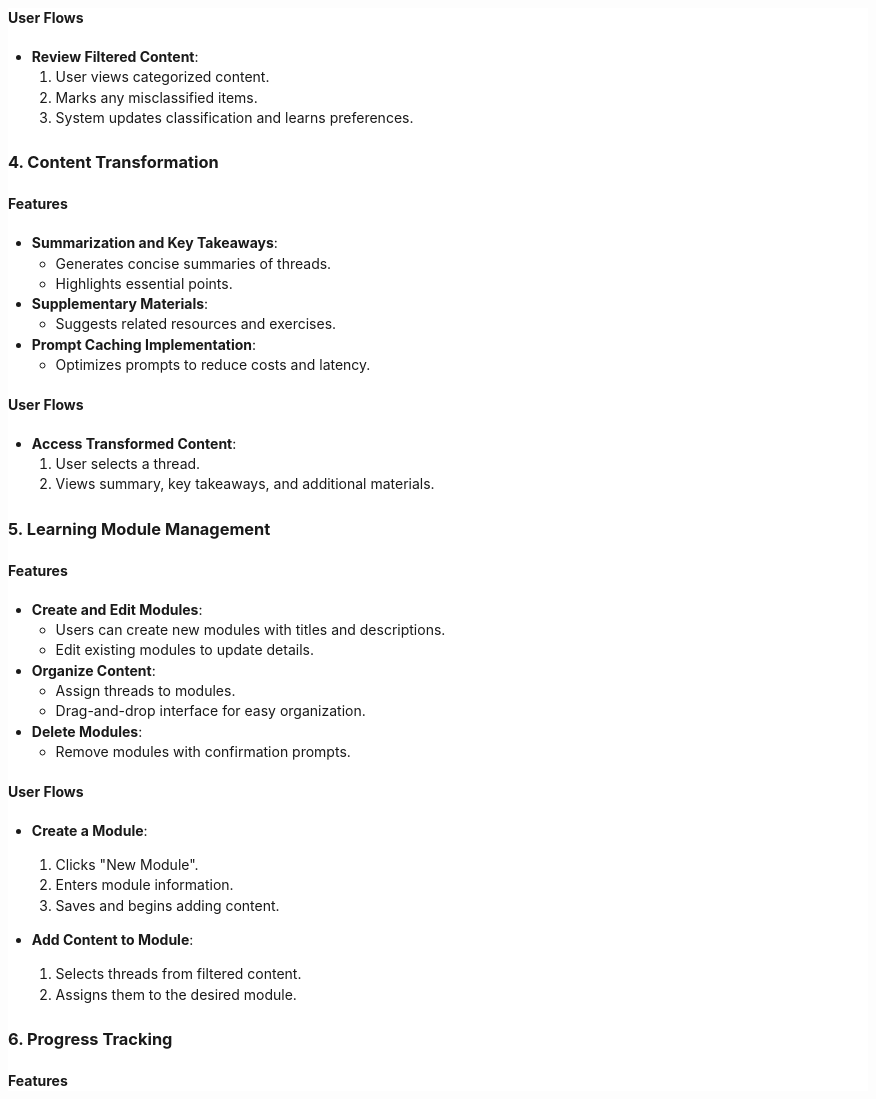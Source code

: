 #### User Flows

- **Review Filtered Content**:
  1. User views categorized content.
  2. Marks any misclassified items.
  3. System updates classification and learns preferences.

### 4. Content Transformation

#### Features

- **Summarization and Key Takeaways**:
  - Generates concise summaries of threads.
  - Highlights essential points.
- **Supplementary Materials**:
  - Suggests related resources and exercises.
- **Prompt Caching Implementation**:
  - Optimizes prompts to reduce costs and latency.

#### User Flows

- **Access Transformed Content**:
  1. User selects a thread.
  2. Views summary, key takeaways, and additional materials.

### 5. Learning Module Management

#### Features

- **Create and Edit Modules**:
  - Users can create new modules with titles and descriptions.
  - Edit existing modules to update details.
- **Organize Content**:
  - Assign threads to modules.
  - Drag-and-drop interface for easy organization.
- **Delete Modules**:
  - Remove modules with confirmation prompts.

#### User Flows

- **Create a Module**:
  1. Clicks "New Module".
  2. Enters module information.
  3. Saves and begins adding content.

- **Add Content to Module**:
  1. Selects threads from filtered content.
  2. Assigns them to the desired module.

### 6. Progress Tracking

#### Features
